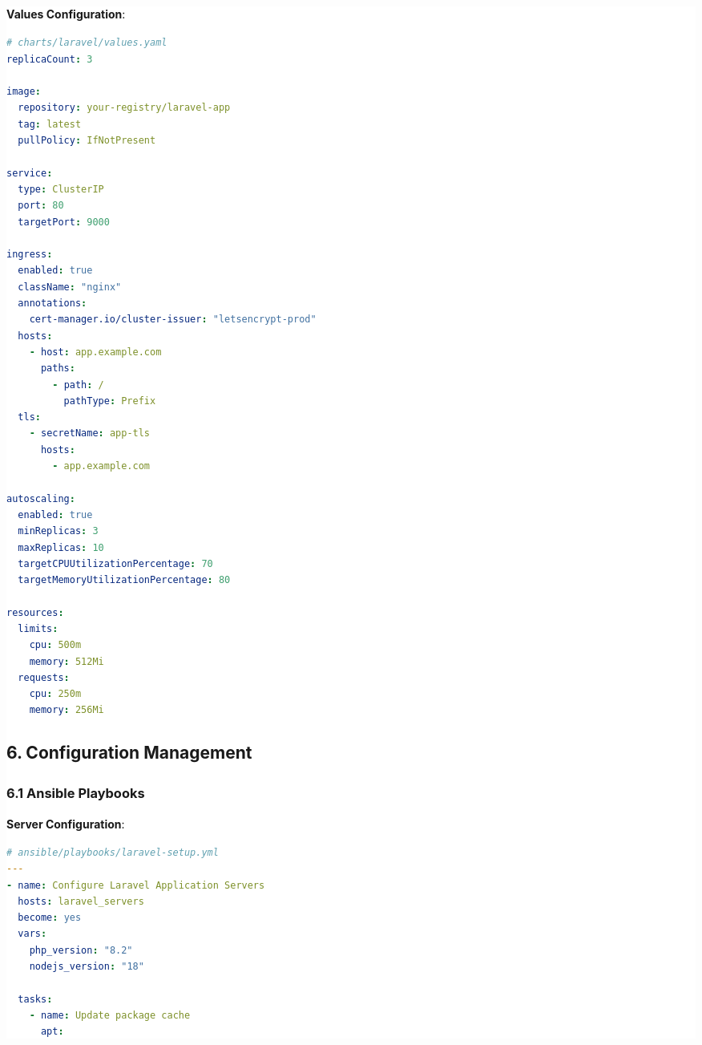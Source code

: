 **Values Configuration**:
```yaml
# charts/laravel/values.yaml
replicaCount: 3

image:
  repository: your-registry/laravel-app
  tag: latest
  pullPolicy: IfNotPresent

service:
  type: ClusterIP
  port: 80
  targetPort: 9000

ingress:
  enabled: true
  className: "nginx"
  annotations:
    cert-manager.io/cluster-issuer: "letsencrypt-prod"
  hosts:
    - host: app.example.com
      paths:
        - path: /
          pathType: Prefix
  tls:
    - secretName: app-tls
      hosts:
        - app.example.com

autoscaling:
  enabled: true
  minReplicas: 3
  maxReplicas: 10
  targetCPUUtilizationPercentage: 70
  targetMemoryUtilizationPercentage: 80

resources:
  limits:
    cpu: 500m
    memory: 512Mi
  requests:
    cpu: 250m
    memory: 256Mi
```

## 6. Configuration Management

### 6.1 Ansible Playbooks

**Server Configuration**:
```yaml
# ansible/playbooks/laravel-setup.yml
---
- name: Configure Laravel Application Servers
  hosts: laravel_servers
  become: yes
  vars:
    php_version: "8.2"
    nodejs_version: "18"
    
  tasks:
    - name: Update package cache
      apt:
```